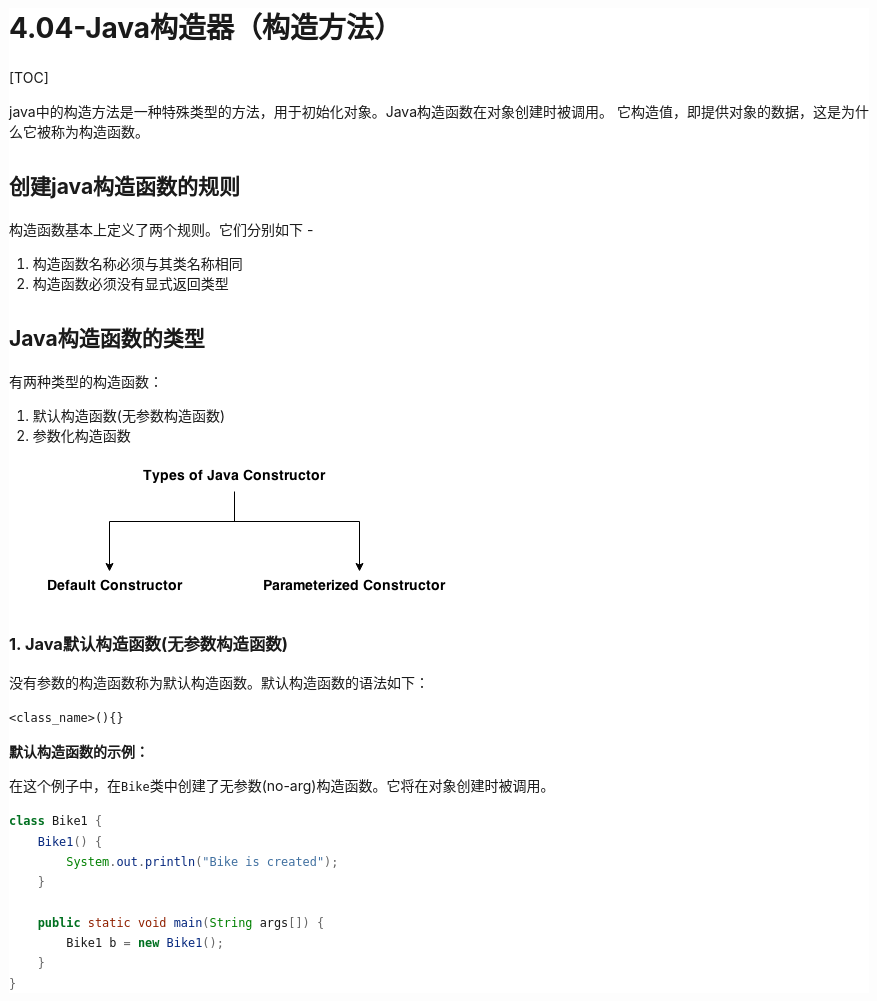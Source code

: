 # 4.04-Java构造器（构造方法）

[TOC]

java中的构造方法是一种特殊类型的方法，用于初始化对象。Java构造函数在对象创建时被调用。 它构造值，即提供对象的数据，这是为什么它被称为构造函数。

## 创建java构造函数的规则

构造函数基本上定义了两个规则。它们分别如下 -

1. 构造函数名称必须与其类名称相同
2. 构造函数必须没有显式返回类型

## Java构造函数的类型

有两种类型的构造函数：

1. 默认构造函数(无参数构造函数)
2. 参数化构造函数

![img](images/511080330_21862.png)

### 1. Java默认构造函数(无参数构造函数)

没有参数的构造函数称为默认构造函数。默认构造函数的语法如下：

```
<class_name>(){}

```

**默认构造函数的示例：**

在这个例子中，在`Bike`类中创建了无参数(no-arg)构造函数。它将在对象创建时被调用。

```java
class Bike1 {
    Bike1() {
        System.out.println("Bike is created");
    }

    public static void main(String args[]) {
        Bike1 b = new Bike1();
    }
}

```
